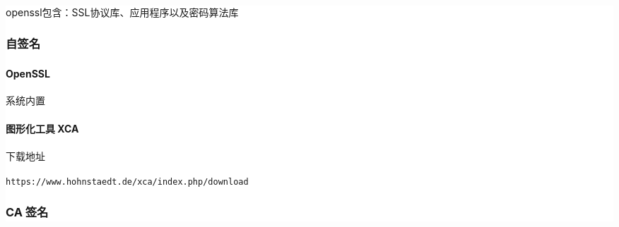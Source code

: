 openssl包含：SSL协议库、应用程序以及密码算法库

### 自签名

#### OpenSSL

系统内置

#### 图形化工具 XCA

下载地址

```
https://www.hohnstaedt.de/xca/index.php/download
```
### CA 签名